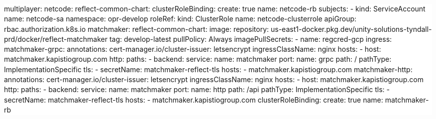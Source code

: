 multiplayer:
  netcode:
    reflect-common-chart:
      clusterRoleBinding:
        create: true
        name: netcode-rb
        subjects:
          - kind: ServiceAccount
            name: netcode-sa
            namespace: opr-develop
        roleRef:
          kind: ClusterRole
          name: netcode-clusterrole
          apiGroup: rbac.authorization.k8s.io
  matchmaker:
    reflect-common-chart:
      image:
        repository: us-east1-docker.pkg.dev/unity-solutions-tyndall-prd/docker/reflect-matchmaker
        tag: develop-latest
        pullPolicy: Always
      imagePullSecrets:
        - name: regcred-gcp
      ingress:
        matchmaker-grpc:
          annotations:
            cert-manager.io/cluster-issuer: letsencrypt
          ingressClassName: nginx
          hosts:
            - host: matchmaker.kapistiogroup.com
              http:
                paths:
                  - backend:
                      service:
                        name: matchmaker
                        port:
                          name: grpc
                    path: /
                    pathType: ImplementationSpecific
          tls:
            - secretName: matchmaker-reflect-tls
              hosts:
                - matchmaker.kapistiogroup.com
        matchmaker-http:
          annotations:
            cert-manager.io/cluster-issuer: letsencrypt
          ingressClassName: nginx
          hosts:
            - host: matchmaker.kapistiogroup.com
              http:
                paths:
                  - backend:
                      service:
                        name: matchmaker
                        port:
                          name: http
                    path: /api
                    pathType: ImplementationSpecific
          tls:
            - secretName: matchmaker-reflect-tls
              hosts:
                - matchmaker.kapistiogroup.com
      clusterRoleBinding:
        create: true
        name: matchmaker-rb